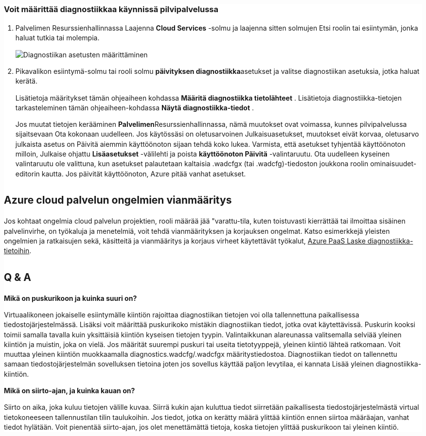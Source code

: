 ### <a name="to-configure-diagnostics-for-a-running-cloud-service"></a>Voit määrittää diagnostiikkaa käynnissä pilvipalvelussa

1. Palvelimen Resurssienhallinnassa Laajenna **Cloud Services** -solmu ja laajenna sitten solmujen Etsi roolin tai esiintymän, jonka haluat tutkia tai molempia.

    ![Diagnostiikan asetusten määrittäminen](./media/vs-azure-tools-diagnostics-for-cloud-services-and-virtual-machines/IC748913.png)

1. Pikavalikon esiintymä-solmu tai rooli solmu **päivityksen diagnostiikka**asetukset ja valitse diagnostiikan asetuksia, jotka haluat kerätä.

    Lisätietoja määritykset tämän ohjeaiheen kohdassa **Määritä diagnostiikka tietolähteet** . Lisätietoja diagnostiikka-tietojen tarkasteleminen tämän ohjeaiheen-kohdassa **Näytä diagnostiikka-tiedot** .

    Jos muutat tietojen kerääminen **Palvelimen**Resurssienhallinnassa, nämä muutokset ovat voimassa, kunnes pilvipalvelussa sijaitsevaan Ota kokonaan uudelleen. Jos käytössäsi on oletusarvoinen Julkaisuasetukset, muutokset eivät korvaa, oletusarvo julkaista asetus on Päivitä aiemmin käyttöönoton sijaan tehdä koko lukea. Varmista, että asetukset tyhjentää käyttöönoton milloin, Julkaise ohjattu **Lisäasetukset** -välilehti ja poista **käyttöönoton Päivitä** -valintaruutu. Ota uudelleen kyseinen valintaruutu ole valittuna, kun asetukset palautetaan kaltaisia .wadcfgx (tai .wadcfg)-tiedoston joukkona roolin ominaisuudet-editorin kautta. Jos päivität käyttöönoton, Azure pitää vanhat asetukset.

## <a name="troubleshoot-azure-cloud-service-issues"></a>Azure cloud palvelun ongelmien vianmääritys

Jos kohtaat ongelmia cloud palvelun projektien, rooli määrää jää "varattu-tila, kuten toistuvasti kierrättää tai ilmoittaa sisäinen palvelinvirhe, on työkaluja ja menetelmiä, voit tehdä vianmäärityksen ja korjauksen ongelmat. Katso esimerkkejä yleisten ongelmien ja ratkaisujen sekä, käsitteitä ja vianmääritys ja korjaus virheet käytettävät työkalut, [Azure PaaS Laske diagnostiikka-tietoihin](http://blogs.msdn.com/b/kwill/archive/2013/08/09/windows-azure-paas-compute-diagnostics-data.aspx).

## <a name="q--a"></a>Q & A

**Mikä on puskurikoon ja kuinka suuri on?**

Virtuaalikoneen jokaiselle esiintymälle kiintiön rajoittaa diagnostiikan tietojen voi olla tallennettuna paikallisessa tiedostojärjestelmässä. Lisäksi voit määrittää puskurikoko mistäkin diagnostiikan tiedot, jotka ovat käytettävissä. Puskurin kooksi toimii samalla tavalla kuin yksittäisiä kiintiön kyseisen tietojen tyypin. Valintaikkunan alareunassa valitsemalla selviää yleinen kiintiön ja muistin, joka on vielä. Jos määrität suurempi puskuri tai useita tietotyyppejä, yleinen kiintiö lähteä ratkomaan. Voit muuttaa yleinen kiintiön muokkaamalla diagnostics.wadcfg/.wadcfgx määritystiedostoa. Diagnostiikan tiedot on tallennettu samaan tiedostojärjestelmän sovelluksen tietoina joten jos sovellus käyttää paljon levytilaa, ei kannata Lisää yleinen diagnostiikka-kiintiön.

**Mikä on siirto-ajan, ja kuinka kauan on?**

Siirto on aika, joka kuluu tietojen välille kuvaa. Siirrä kukin ajan kuluttua tiedot siirretään paikallisesta tiedostojärjestelmästä virtual tietokoneeseen tallennustilan tilin taulukoihin. Jos tiedot, jotka on kerätty määrä ylittää kiintiön ennen siirtoa määräajan, vanhat tiedot hylätään. Voit pienentää siirto-ajan, jos olet menettämättä tietoja, koska tietojen ylittää puskurikoon tai yleinen kiintiö.
